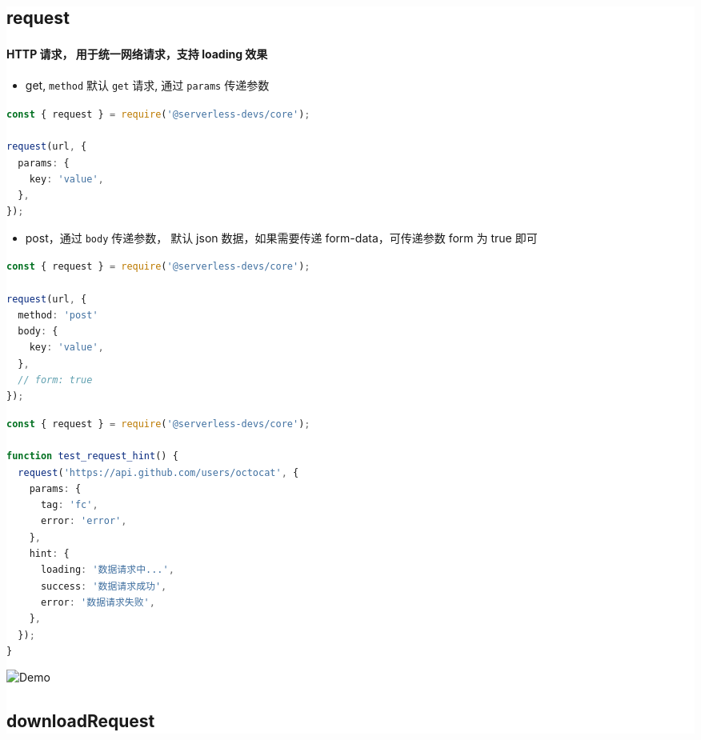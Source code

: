 ## request

#### HTTP 请求， 用于统一网络请求，支持 loading 效果

- get, `method` 默认 `get` 请求, 通过 `params` 传递参数

```typescript
const { request } = require('@serverless-devs/core');

request(url, {
  params: {
    key: 'value',
  },
});
```

- post，通过 `body` 传递参数， 默认 json 数据，如果需要传递 form-data，可传递参数 form 为 true 即可

```typescript
const { request } = require('@serverless-devs/core');

request(url, {
  method: 'post'
  body: {
    key: 'value',
  },
  // form: true
});

```

```typescript
const { request } = require('@serverless-devs/core');

function test_request_hint() {
  request('https://api.github.com/users/octocat', {
    params: {
      tag: 'fc',
      error: 'error',
    },
    hint: {
      loading: '数据请求中...',
      success: '数据请求成功',
      error: '数据请求失败',
    },
  });
}
```

![Demo](https://img.alicdn.com/imgextra/i1/O1CN01KZM5eM22LDuoZY3ZB_!!6000000007103-1-tps-1312-73.gif)

## downloadRequest
